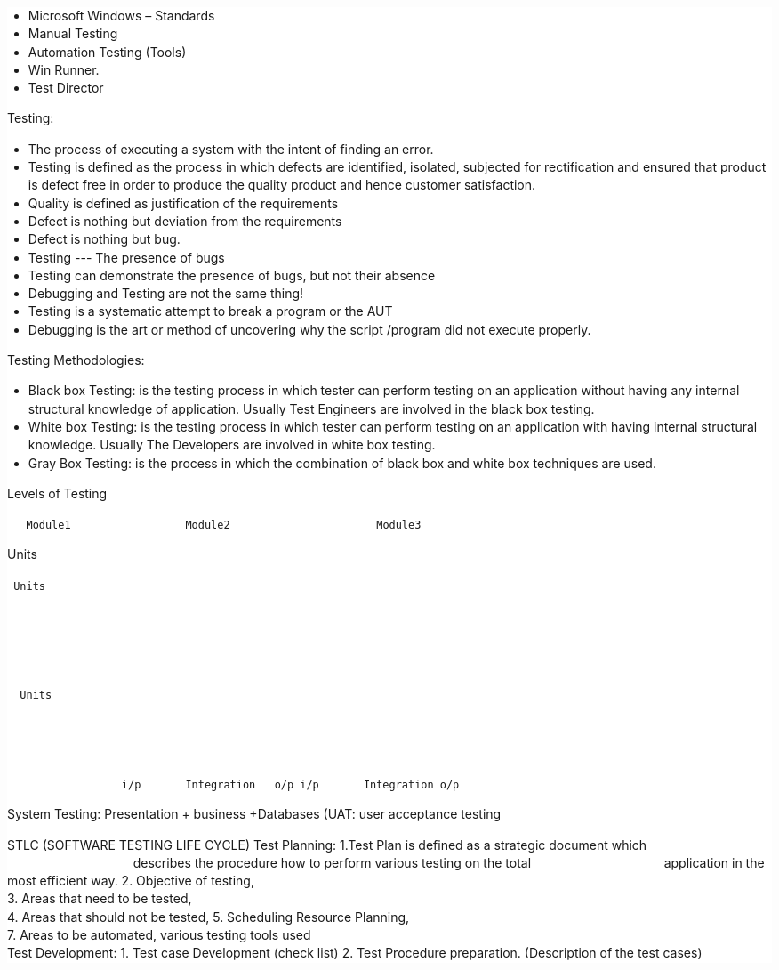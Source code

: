* Microsoft Windows – Standards
* Manual Testing
* Automation Testing (Tools)
* Win Runner.    
* Test Director

Testing:
* The process of executing a system with the intent of finding an error.
* Testing is defined as the process in which defects are identified, isolated, subjected for rectification and ensured that product is defect free in order to produce the quality product and hence customer satisfaction.
* Quality is defined as justification of the requirements
* Defect is nothing but deviation from the requirements 
* Defect is nothing but bug.
* Testing --- The presence of bugs
* Testing can demonstrate the presence of bugs, but not their absence
* Debugging and Testing are not the same thing!
* Testing is a systematic attempt to break a program or the AUT
* Debugging is the art or method of uncovering why the script /program did not execute properly.

Testing Methodologies:
* Black box Testing: is the testing process in which tester can perform testing on an application without having any internal structural knowledge of application.
Usually Test Engineers are involved in the black box testing.
* White box Testing: is the testing process in which tester can perform testing on an application with having internal structural knowledge.
Usually The Developers are involved in white box testing.
* Gray Box Testing: is the process in which the combination of black box and white box techniques are used.

Levels of Testing


       Module1                  Module2                       Module3
   Units





     Units





      Units




                      i/p       Integration   o/p i/p       Integration o/p


 System Testing: Presentation + business +Databases
(UAT: user acceptance testing

STLC (SOFTWARE TESTING LIFE CYCLE)
Test Planning:  1.Test Plan is defined as a strategic document which                                                                               describes the procedure how to perform various testing on the total                                      application in the most efficient way.
                                    2. Objective of testing,       
                                    3. Areas that need to be tested,           
                                    4. Areas that should not be tested, 
                                    5. Scheduling Resource Planning,                                                                                                                                                                                                     
                                    7. Areas to be automated, various testing tools used               
Test Development:    1. Test case Development (check list) 
                                 2. Test Procedure preparation. (Description of the test cases)   
